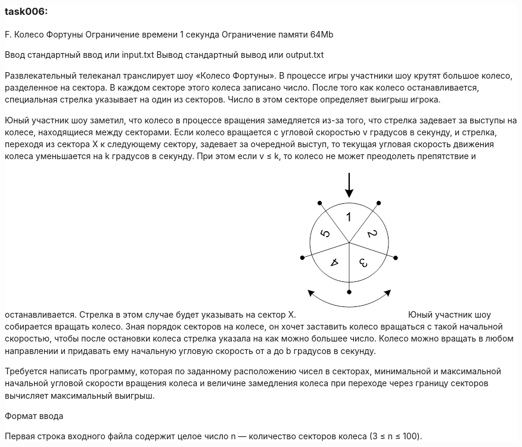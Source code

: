### task006:

F. Колесо Фортуны
Ограничение времени 1 секунда Ограничение памяти 64Mb

Ввод стандартный ввод или input.txt Вывод стандартный вывод или output.txt

Развлекательный телеканал транслирует шоу «Колесо Фортуны». В процессе игры участники шоу крутят большое колесо,
разделенное на сектора. В каждом секторе этого колеса записано число. После того как колесо останавливается,
специальная стрелка указывает на один из секторов. Число в этом секторе определяет выигрыш игрока.

Юный участник шоу заметил, что колесо в процессе вращения замедляется из-за того, что стрелка задевает за выступы на
колесе, находящиеся между секторами. Если колесо вращается с угловой скоростью v градусов в секунду, и стрелка,
переходя из сектора X к следующему сектору, задевает за очередной выступ, то текущая угловая скорость движения
колеса уменьшается на k градусов в секунду. При этом если v ≤ k, то колесо не может преодолеть препятствие и
останавливается. Стрелка в этом случае будет указывать на сектор X.
![](./1.png)
Юный участник шоу собирается вращать колесо. Зная порядок секторов на колесе, он хочет заставить колесо вращаться с
такой начальной скоростью, чтобы после остановки колеса стрелка указала на как можно большее число. Колесо можно
вращать в любом направлении и придавать ему начальную угловую скорость от a до b градусов в секунду.

Требуется написать программу, которая по заданному расположению чисел в секторах, минимальной и максимальной
начальной угловой скорости вращения колеса и величине замедления колеса при переходе через границу секторов
вычисляет максимальный выигрыш.

Формат ввода

Первая строка входного файла содержит целое число n — количество секторов колеса (3 ≤ n ≤ 100).
